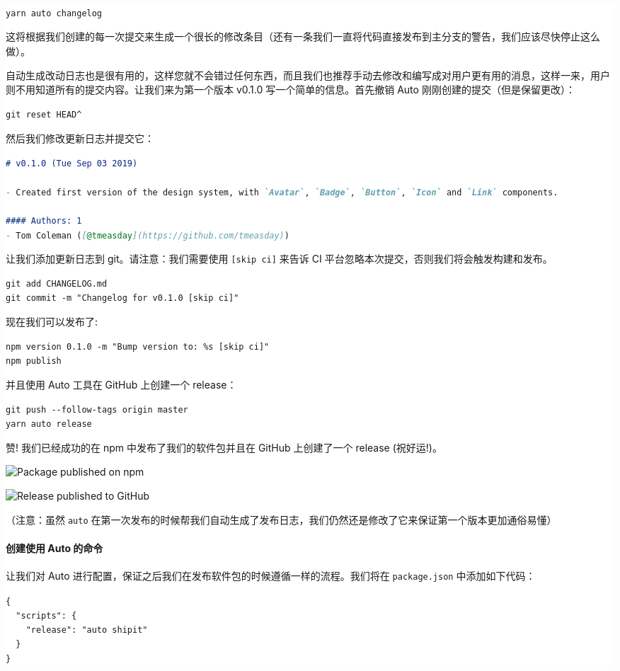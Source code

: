 ```shell
yarn auto changelog
```

这将根据我们创建的每一次提交来生成一个很长的修改条目（还有一条我们一直将代码直接发布到主分支的警告，我们应该尽快停止这么做）。

自动生成改动日志也是很有用的，这样您就不会错过任何东西，而且我们也推荐手动去修改和编写成对用户更有用的消息，这样一来，用户则不用知道所有的提交内容。让我们来为第一个版本 v0.1.0 写一个简单的信息。首先撤销 Auto 刚刚创建的提交（但是保留更改）：

```shell
git reset HEAD^
```

然后我们修改更新日志并提交它：

```markdown:title:CHANGELOG.md
# v0.1.0 (Tue Sep 03 2019)

- Created first version of the design system, with `Avatar`, `Badge`, `Button`, `Icon` and `Link` components.

#### Authors: 1
- Tom Coleman ([@tmeasday](https://github.com/tmeasday))
```

让我们添加更新日志到 git。请注意：我们需要使用 `[skip ci]` 来告诉 CI 平台忽略本次提交，否则我们将会触发构建和发布。

```shell:clipboard=false
git add CHANGELOG.md
git commit -m "Changelog for v0.1.0 [skip ci]"
```

现在我们可以发布了:

```shell:clipboard=false
npm version 0.1.0 -m "Bump version to: %s [skip ci]"
npm publish
```

并且使用 Auto 工具在 GitHub 上创建一个 release：

```shell:clipboard=false
git push --follow-tags origin master
yarn auto release
```

赞! 我们已经成功的在 npm 中发布了我们的软件包并且在 GitHub 上创建了一个 release (祝好运!)。

![Package published on npm](/design-systems-for-developers/npm-published-package.png)

![Release published to GitHub](/design-systems-for-developers/github-published-release.png)

（注意：虽然 `auto` 在第一次发布的时候帮我们自动生成了发布日志，我们仍然还是修改了它来保证第一个版本更加通俗易懂）

<h4>创建使用 Auto 的命令</h4>

让我们对 Auto 进行配置，保证之后我们在发布软件包的时候遵循一样的流程。我们将在 `package.json` 中添加如下代码：

```json:clipboard=false
{
  "scripts": {
    "release": "auto shipit"
  }
}
```
